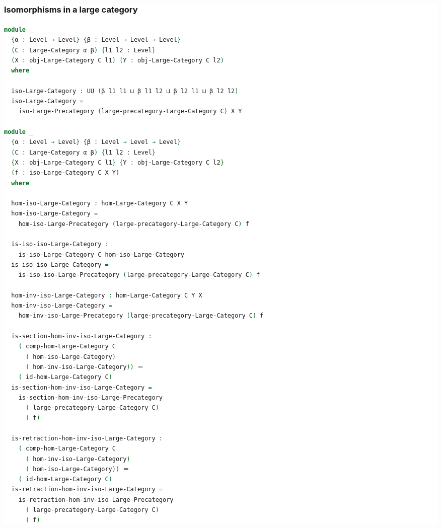 ### Isomorphisms in a large category

```agda
module _
  {α : Level → Level} {β : Level → Level → Level}
  (C : Large-Category α β) {l1 l2 : Level}
  (X : obj-Large-Category C l1) (Y : obj-Large-Category C l2)
  where

  iso-Large-Category : UU (β l1 l1 ⊔ β l1 l2 ⊔ β l2 l1 ⊔ β l2 l2)
  iso-Large-Category =
    iso-Large-Precategory (large-precategory-Large-Category C) X Y

module _
  {α : Level → Level} {β : Level → Level → Level}
  (C : Large-Category α β) {l1 l2 : Level}
  {X : obj-Large-Category C l1} {Y : obj-Large-Category C l2}
  (f : iso-Large-Category C X Y)
  where

  hom-iso-Large-Category : hom-Large-Category C X Y
  hom-iso-Large-Category =
    hom-iso-Large-Precategory (large-precategory-Large-Category C) f

  is-iso-iso-Large-Category :
    is-iso-Large-Category C hom-iso-Large-Category
  is-iso-iso-Large-Category =
    is-iso-iso-Large-Precategory (large-precategory-Large-Category C) f

  hom-inv-iso-Large-Category : hom-Large-Category C Y X
  hom-inv-iso-Large-Category =
    hom-inv-iso-Large-Precategory (large-precategory-Large-Category C) f

  is-section-hom-inv-iso-Large-Category :
    ( comp-hom-Large-Category C
      ( hom-iso-Large-Category)
      ( hom-inv-iso-Large-Category)) ＝
    ( id-hom-Large-Category C)
  is-section-hom-inv-iso-Large-Category =
    is-section-hom-inv-iso-Large-Precategory
      ( large-precategory-Large-Category C)
      ( f)

  is-retraction-hom-inv-iso-Large-Category :
    ( comp-hom-Large-Category C
      ( hom-inv-iso-Large-Category)
      ( hom-iso-Large-Category)) ＝
    ( id-hom-Large-Category C)
  is-retraction-hom-inv-iso-Large-Category =
    is-retraction-hom-inv-iso-Large-Precategory
      ( large-precategory-Large-Category C)
      ( f)
```

